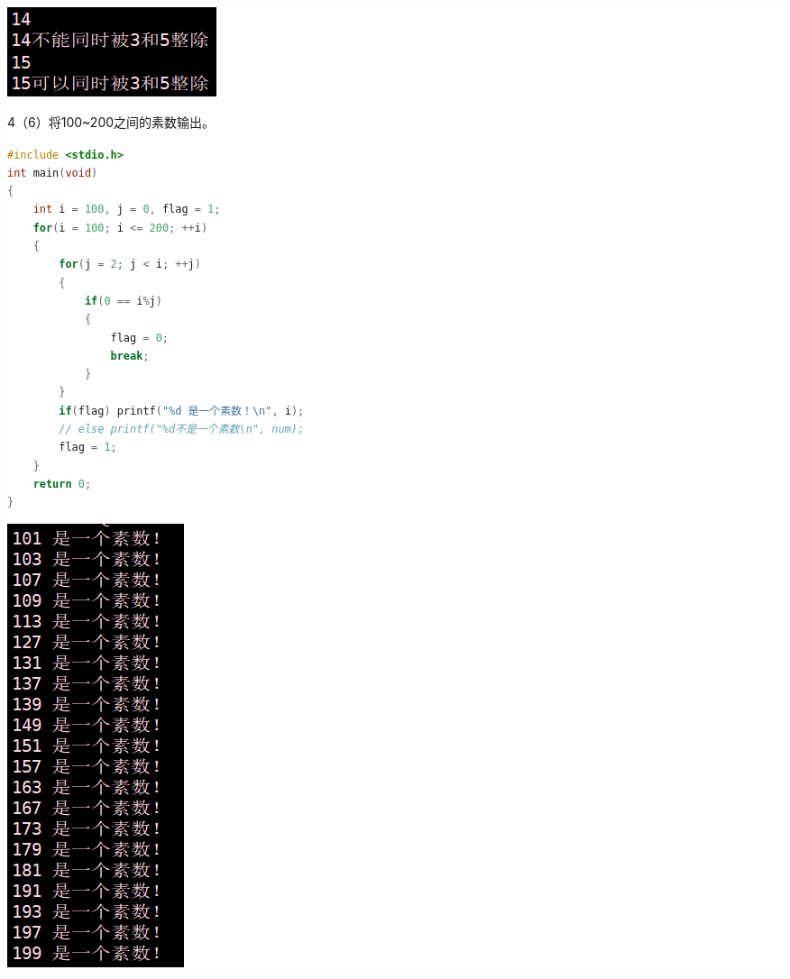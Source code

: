 ![1676124753039](images/1676124753039.png)

4（6）将100~200之间的素数输出。

```C
#include <stdio.h>
int main(void)
{
    int i = 100, j = 0, flag = 1;
    for(i = 100; i <= 200; ++i)
    {
        for(j = 2; j < i; ++j)
        {
            if(0 == i%j)
            {
                flag = 0;
                break;
            }
        }
        if(flag) printf("%d 是一个素数！\n", i);
        // else printf("%d不是一个素数\n", num);
        flag = 1;
    }
    return 0;
}
```

![1676126184814](images/1676126184814.png)
